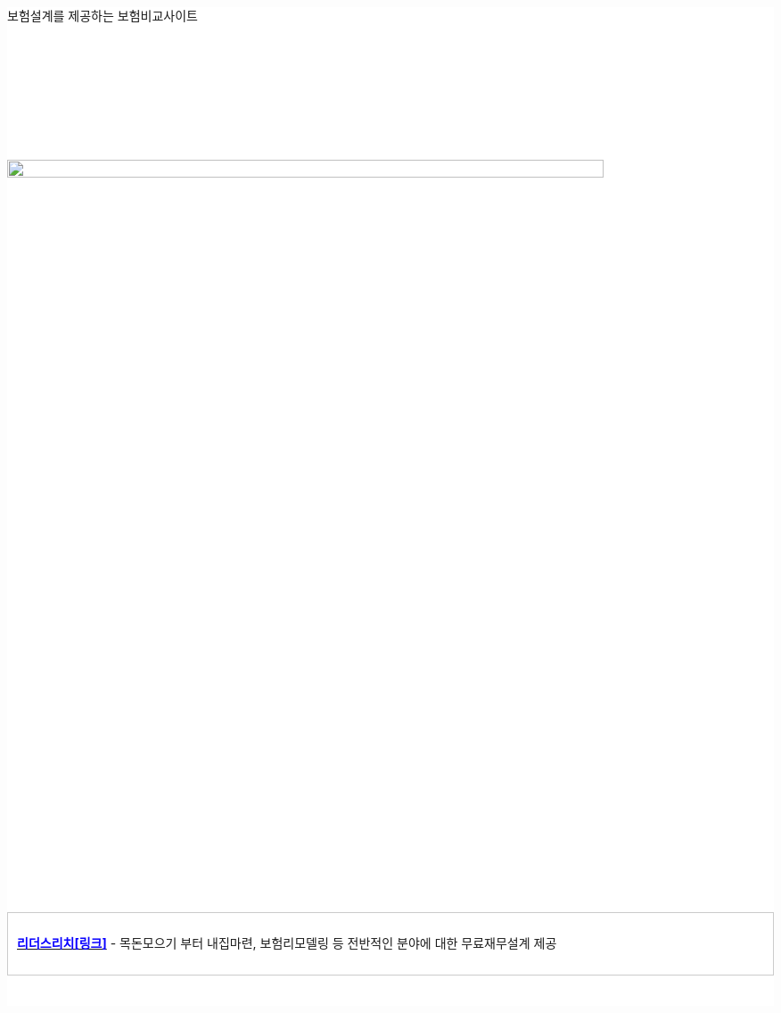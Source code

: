 보험설계를 제공하는 보험비교사이트</p></div><p>&nbsp;</p><p>&nbsp;</p><p>&nbsp;</p><p>&nbsp;</p><p style="text-align: left; clear: none; float: none;"><span class="imageblock" style="width: 669px; height: auto; display: inline-block; max-width: 100%;"><img width="669" height="829" style="height: auto; max-width: 100%;" src="https://t1.daumcdn.net/cfile/tistory/151E43344FD1405635" filename="보험리모델링.jpg" filemime="image/jpeg"></span></p><div class="txc-textbox" style="padding: 10px; border: 1px solid rgb(203, 203, 203); border-image: none; background-color: rgb(255, 255, 255);"><p><strong><a class="tx-link" href="https://search.leevra.com/search.leevra.com?q=%EC%9E%AC%EB%AC%B4%EC%84%A4%EA%B3%84" target="_self"><span style="color: rgb(9, 0, 255);">리더스리치[링크]</span></a></strong> - 목돈모으기 부터 내집마련, 보험리모델링 등&nbsp;전반적인 분야에 대한 무료재무설계 제공</p></div><p style="text-align: center; clear: none; float: none;">&nbsp;</p></div>